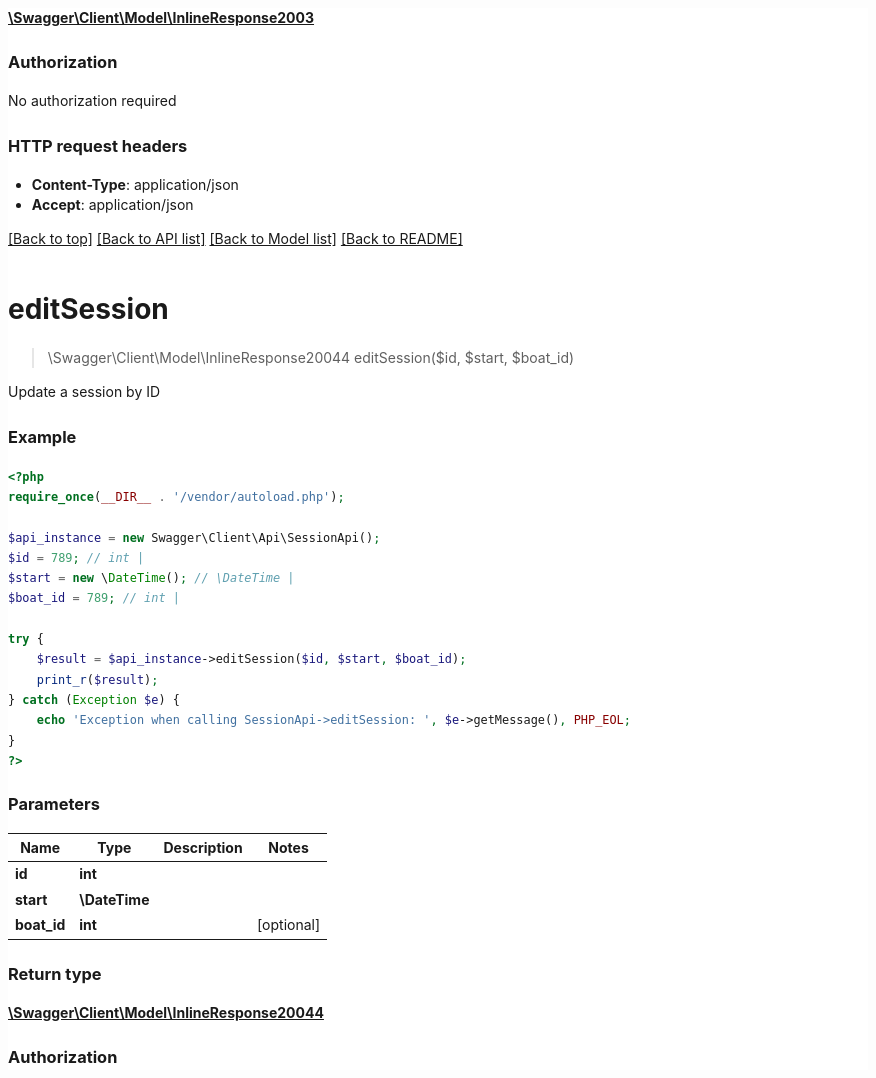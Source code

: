 [**\Swagger\Client\Model\InlineResponse2003**](../Model/InlineResponse2003.md)

### Authorization

No authorization required

### HTTP request headers

 - **Content-Type**: application/json
 - **Accept**: application/json

[[Back to top]](#) [[Back to API list]](../../README.md#documentation-for-api-endpoints) [[Back to Model list]](../../README.md#documentation-for-models) [[Back to README]](../../README.md)

# **editSession**
> \Swagger\Client\Model\InlineResponse20044 editSession($id, $start, $boat_id)

Update a session by ID

### Example
```php
<?php
require_once(__DIR__ . '/vendor/autoload.php');

$api_instance = new Swagger\Client\Api\SessionApi();
$id = 789; // int | 
$start = new \DateTime(); // \DateTime | 
$boat_id = 789; // int | 

try {
    $result = $api_instance->editSession($id, $start, $boat_id);
    print_r($result);
} catch (Exception $e) {
    echo 'Exception when calling SessionApi->editSession: ', $e->getMessage(), PHP_EOL;
}
?>
```

### Parameters

Name | Type | Description  | Notes
------------- | ------------- | ------------- | -------------
 **id** | **int**|  |
 **start** | **\DateTime**|  |
 **boat_id** | **int**|  | [optional]

### Return type

[**\Swagger\Client\Model\InlineResponse20044**](../Model/InlineResponse20044.md)

### Authorization
